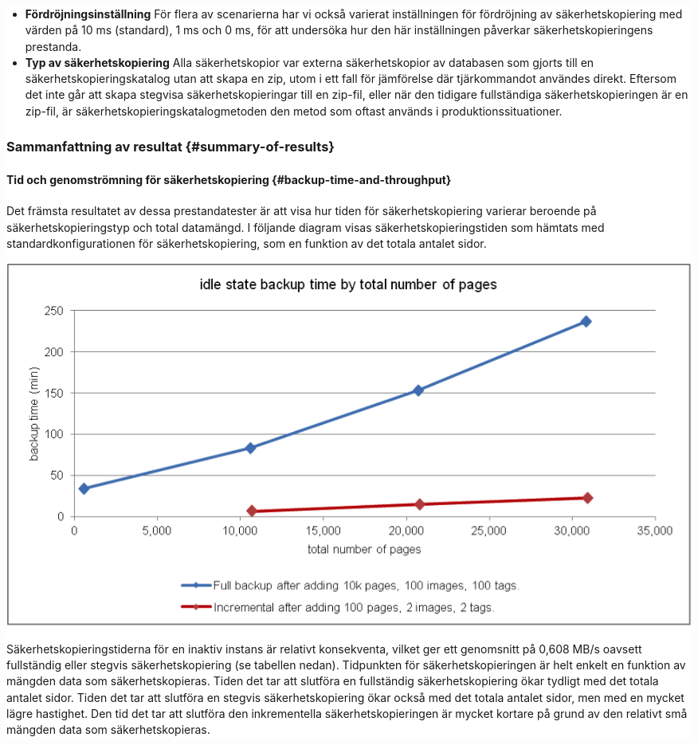 * **Fördröjningsinställning** För flera av scenarierna har vi också varierat inställningen för fördröjning av säkerhetskopiering med värden på 10 ms (standard), 1 ms och 0 ms, för att undersöka hur den här inställningen påverkar säkerhetskopieringens prestanda.
* **Typ av säkerhetskopiering** Alla säkerhetskopior var externa säkerhetskopior av databasen som gjorts till en säkerhetskopieringskatalog utan att skapa en zip, utom i ett fall för jämförelse där tjärkommandot användes direkt. Eftersom det inte går att skapa stegvisa säkerhetskopieringar till en zip-fil, eller när den tidigare fullständiga säkerhetskopieringen är en zip-fil, är säkerhetskopieringskatalogmetoden den metod som oftast används i produktionssituationer.

### Sammanfattning av resultat {#summary-of-results}

#### Tid och genomströmning för säkerhetskopiering {#backup-time-and-throughput}

Det främsta resultatet av dessa prestandatester är att visa hur tiden för säkerhetskopiering varierar beroende på säkerhetskopieringstyp och total datamängd. I följande diagram visas säkerhetskopieringstiden som hämtats med standardkonfigurationen för säkerhetskopiering, som en funktion av det totala antalet sidor.

![chlimage_1-81](assets/chlimage_1-81.png)

Säkerhetskopieringstiderna för en inaktiv instans är relativt konsekventa, vilket ger ett genomsnitt på 0,608 MB/s oavsett fullständig eller stegvis säkerhetskopiering (se tabellen nedan). Tidpunkten för säkerhetskopieringen är helt enkelt en funktion av mängden data som säkerhetskopieras. Tiden det tar att slutföra en fullständig säkerhetskopiering ökar tydligt med det totala antalet sidor. Tiden det tar att slutföra en stegvis säkerhetskopiering ökar också med det totala antalet sidor, men med en mycket lägre hastighet. Den tid det tar att slutföra den inkrementella säkerhetskopieringen är mycket kortare på grund av den relativt små mängden data som säkerhetskopieras.
